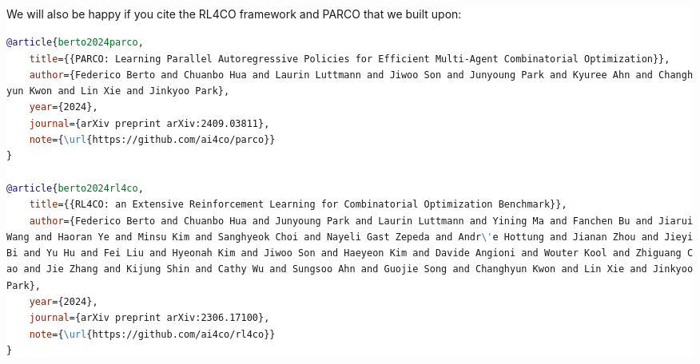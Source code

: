 We will also be happy if you cite the RL4CO framework and PARCO that we built upon:

```bibtex
@article{berto2024parco,
    title={{PARCO: Learning Parallel Autoregressive Policies for Efficient Multi-Agent Combinatorial Optimization}},
    author={Federico Berto and Chuanbo Hua and Laurin Luttmann and Jiwoo Son and Junyoung Park and Kyuree Ahn and Changhyun Kwon and Lin Xie and Jinkyoo Park},
    year={2024},
    journal={arXiv preprint arXiv:2409.03811},
    note={\url{https://github.com/ai4co/parco}}
}

@article{berto2024rl4co,
    title={{RL4CO: an Extensive Reinforcement Learning for Combinatorial Optimization Benchmark}},
    author={Federico Berto and Chuanbo Hua and Junyoung Park and Laurin Luttmann and Yining Ma and Fanchen Bu and Jiarui Wang and Haoran Ye and Minsu Kim and Sanghyeok Choi and Nayeli Gast Zepeda and Andr\'e Hottung and Jianan Zhou and Jieyi Bi and Yu Hu and Fei Liu and Hyeonah Kim and Jiwoo Son and Haeyeon Kim and Davide Angioni and Wouter Kool and Zhiguang Cao and Jie Zhang and Kijung Shin and Cathy Wu and Sungsoo Ahn and Guojie Song and Changhyun Kwon and Lin Xie and Jinkyoo Park},
    year={2024},
    journal={arXiv preprint arXiv:2306.17100},
    note={\url{https://github.com/ai4co/rl4co}}
}
```


